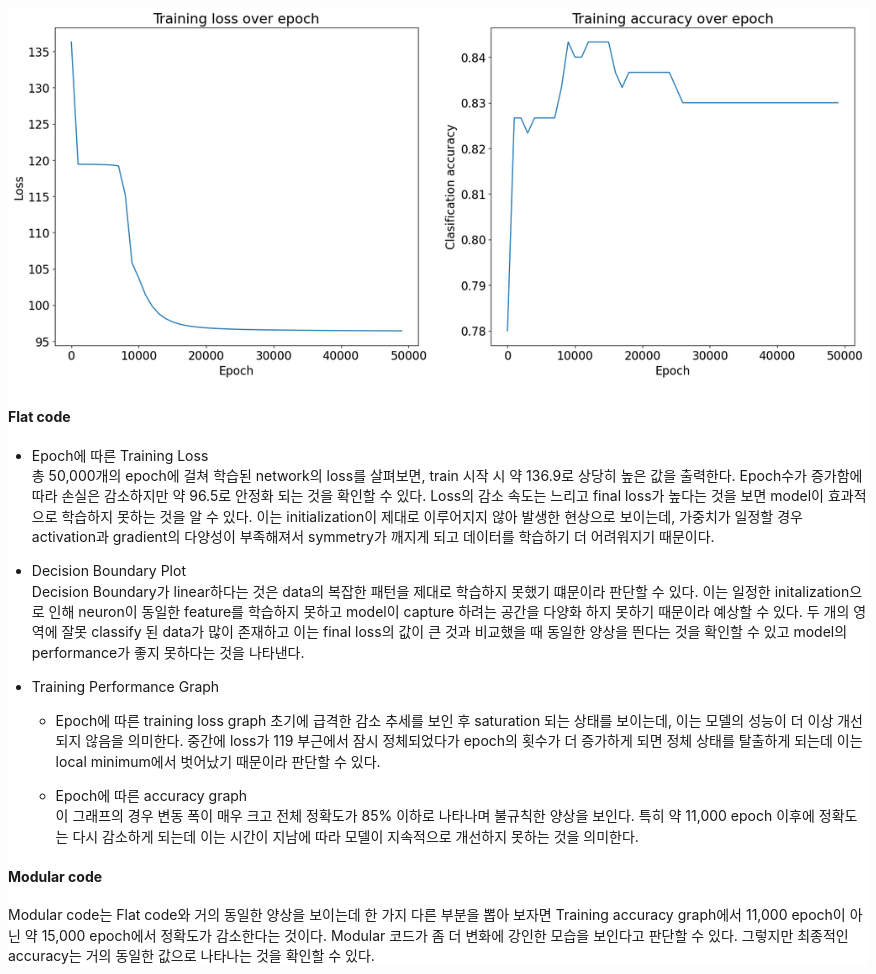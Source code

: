 
    
![png](output_48_0.png)
    


#### Flat code

- Epoch에 따른 Training Loss  
총 50,000개의 epoch에 걸쳐 학습된 network의 loss를 살펴보면, train 시작 시 약 136.9로 상당히 높은 값을 출력한다. Epoch수가 증가함에 따라 손실은 감소하지만 약 96.5로 안정화 되는 것을 확인할 수 있다. Loss의 감소 속도는 느리고 final loss가 높다는 것을 보면 model이 효과적으로 학습하지 못하는 것을 알 수 있다. 이는 initialization이 제대로 이루어지지 않아 발생한 현상으로 보이는데, 가중치가 일정할 경우 activation과 gradient의 다양성이 부족해져서 symmetry가 깨지게 되고 데이터를 학습하기 더 어려워지기 때문이다. 


- Decision Boundary Plot  
Decision Boundary가 linear하다는 것은 data의 복잡한 패턴을 제대로 학습하지 못했기 떄문이라 판단할 수 있다. 이는 일정한 initalization으로 인해 neuron이 동일한 feature를 학습하지 못하고 model이 capture 하려는 공간을 다양화 하지 못하기 때문이라 예상할 수 있다. 두 개의 영역에 잘못 classify 된 data가 많이 존재하고 이는 final loss의 값이 큰 것과 비교했을 때 동일한 양상을 띈다는 것을 확인할 수 있고 model의 performance가 좋지 못하다는 것을 나타낸다. 


- Training Performance Graph

    - Epoch에 따른 training loss graph
    초기에 급격한 감소 추세를 보인 후 saturation 되는 상태를 보이는데, 이는 모델의 성능이 더 이상 개선 되지 않음을 의미한다. 중간에 loss가 119 부근에서 잠시 정체되었다가 epoch의 횟수가 더 증가하게 되면 정체 상태를 탈출하게 되는데 이는 local minimum에서 벗어났기 때문이라 판단할 수 있다. 
    
    - Epoch에 따른 accuracy graph  
    이 그래프의 경우 변동 폭이 매우 크고 전체 정확도가 85% 이하로 나타나며 불규칙한 양상을 보인다. 특히 약 11,000 epoch 이후에 정확도는 다시 감소하게 되는데 이는 시간이 지남에 따라 모델이 지속적으로 개선하지 못하는 것을 의미한다. 

#### Modular code

Modular code는 Flat code와 거의 동일한 양상을 보이는데 한 가지 다른 부분을 뽑아 보자면 Training accuracy graph에서 11,000 epoch이 아닌 약 15,000 epoch에서 정확도가 감소한다는 것이다. Modular 코드가 좀 더 변화에 강인한 모습을 보인다고 판단할 수 있다. 그렇지만 최종적인 accuracy는 거의 동일한 값으로 나타나는 것을 확인할 수 있다.
